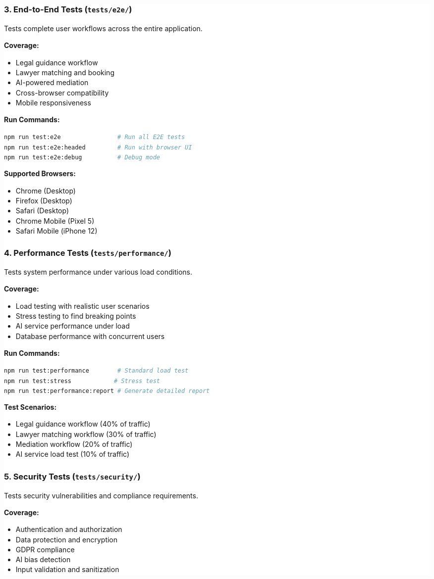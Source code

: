### 3. End-to-End Tests (`tests/e2e/`)

Tests complete user workflows across the entire application.

**Coverage:**
- Legal guidance workflow
- Lawyer matching and booking
- AI-powered mediation
- Cross-browser compatibility
- Mobile responsiveness

**Run Commands:**
```bash
npm run test:e2e                # Run all E2E tests
npm run test:e2e:headed         # Run with browser UI
npm run test:e2e:debug          # Debug mode
```

**Supported Browsers:**
- Chrome (Desktop)
- Firefox (Desktop)
- Safari (Desktop)
- Chrome Mobile (Pixel 5)
- Safari Mobile (iPhone 12)

### 4. Performance Tests (`tests/performance/`)

Tests system performance under various load conditions.

**Coverage:**
- Load testing with realistic user scenarios
- Stress testing to find breaking points
- AI service performance under load
- Database performance with concurrent users

**Run Commands:**
```bash
npm run test:performance        # Standard load test
npm run test:stress            # Stress test
npm run test:performance:report # Generate detailed report
```

**Test Scenarios:**
- Legal guidance workflow (40% of traffic)
- Lawyer matching workflow (30% of traffic)
- Mediation workflow (20% of traffic)
- AI service load test (10% of traffic)

### 5. Security Tests (`tests/security/`)

Tests security vulnerabilities and compliance requirements.

**Coverage:**
- Authentication and authorization
- Data protection and encryption
- GDPR compliance
- AI bias detection
- Input validation and sanitization
